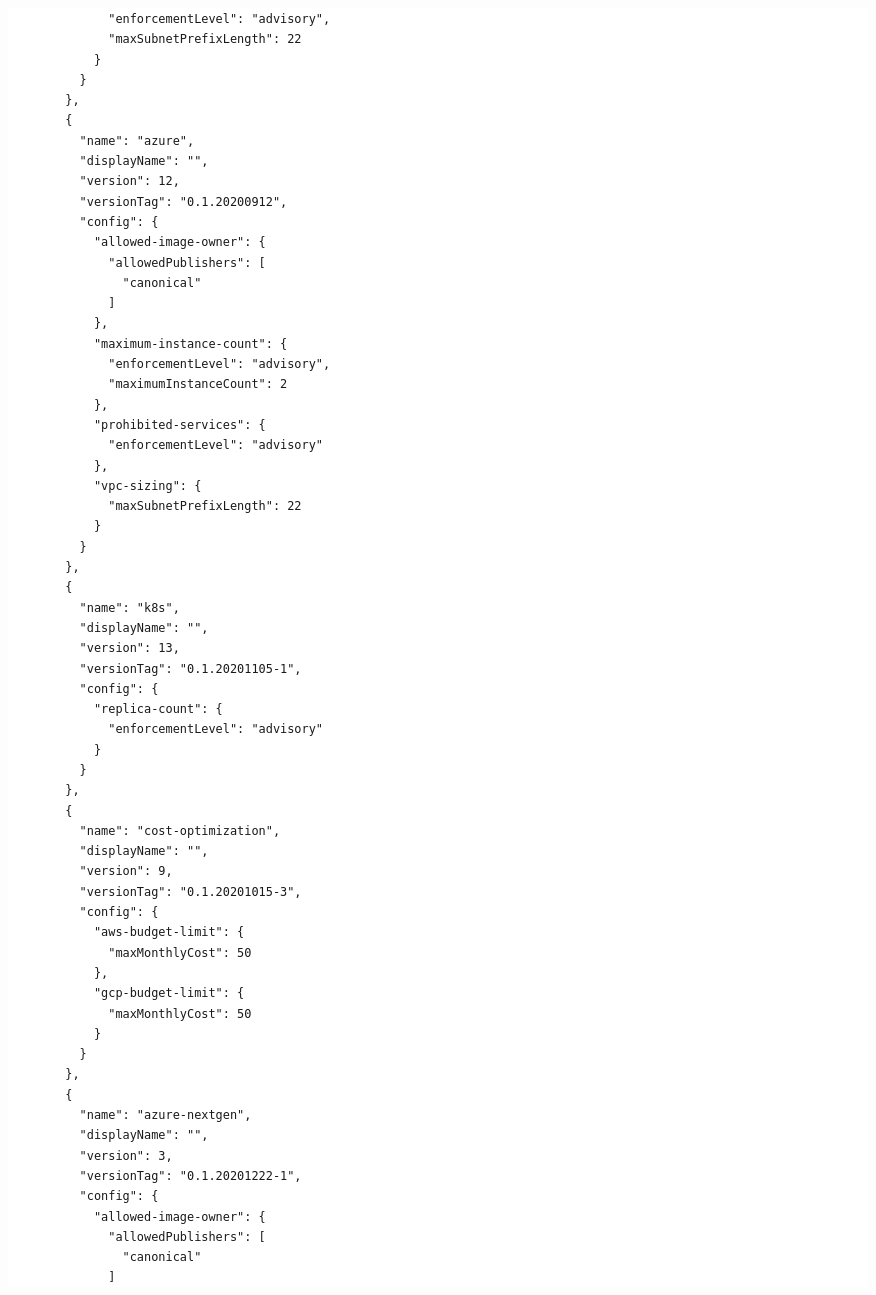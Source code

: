 ```
              "enforcementLevel": "advisory",
              "maxSubnetPrefixLength": 22
            }
          }
        },
        {
          "name": "azure",
          "displayName": "",
          "version": 12,
          "versionTag": "0.1.20200912",
          "config": {
            "allowed-image-owner": {
              "allowedPublishers": [
                "canonical"
              ]
            },
            "maximum-instance-count": {
              "enforcementLevel": "advisory",
              "maximumInstanceCount": 2
            },
            "prohibited-services": {
              "enforcementLevel": "advisory"
            },
            "vpc-sizing": {
              "maxSubnetPrefixLength": 22
            }
          }
        },
        {
          "name": "k8s",
          "displayName": "",
          "version": 13,
          "versionTag": "0.1.20201105-1",
          "config": {
            "replica-count": {
              "enforcementLevel": "advisory"
            }
          }
        },
        {
          "name": "cost-optimization",
          "displayName": "",
          "version": 9,
          "versionTag": "0.1.20201015-3",
          "config": {
            "aws-budget-limit": {
              "maxMonthlyCost": 50
            },
            "gcp-budget-limit": {
              "maxMonthlyCost": 50
            }
          }
        },
        {
          "name": "azure-nextgen",
          "displayName": "",
          "version": 3,
          "versionTag": "0.1.20201222-1",
          "config": {
            "allowed-image-owner": {
              "allowedPublishers": [
                "canonical"
              ]
```